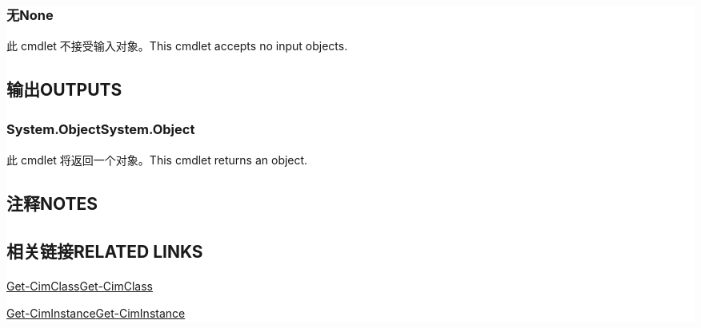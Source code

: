 ### <span data-ttu-id="41749-176">无</span><span class="sxs-lookup"><span data-stu-id="41749-176">None</span></span>

<span data-ttu-id="41749-177">此 cmdlet 不接受输入对象。</span><span class="sxs-lookup"><span data-stu-id="41749-177">This cmdlet accepts no input objects.</span></span>

## <span data-ttu-id="41749-178">输出</span><span class="sxs-lookup"><span data-stu-id="41749-178">OUTPUTS</span></span>

### <span data-ttu-id="41749-179">System.Object</span><span class="sxs-lookup"><span data-stu-id="41749-179">System.Object</span></span>

<span data-ttu-id="41749-180">此 cmdlet 将返回一个对象。</span><span class="sxs-lookup"><span data-stu-id="41749-180">This cmdlet returns an object.</span></span>

## <span data-ttu-id="41749-181">注释</span><span class="sxs-lookup"><span data-stu-id="41749-181">NOTES</span></span>

## <span data-ttu-id="41749-182">相关链接</span><span class="sxs-lookup"><span data-stu-id="41749-182">RELATED LINKS</span></span>

[<span data-ttu-id="41749-183">Get-CimClass</span><span class="sxs-lookup"><span data-stu-id="41749-183">Get-CimClass</span></span>](get-cimclass.md)

[<span data-ttu-id="41749-184">Get-CimInstance</span><span class="sxs-lookup"><span data-stu-id="41749-184">Get-CimInstance</span></span>](get-ciminstance.md)

